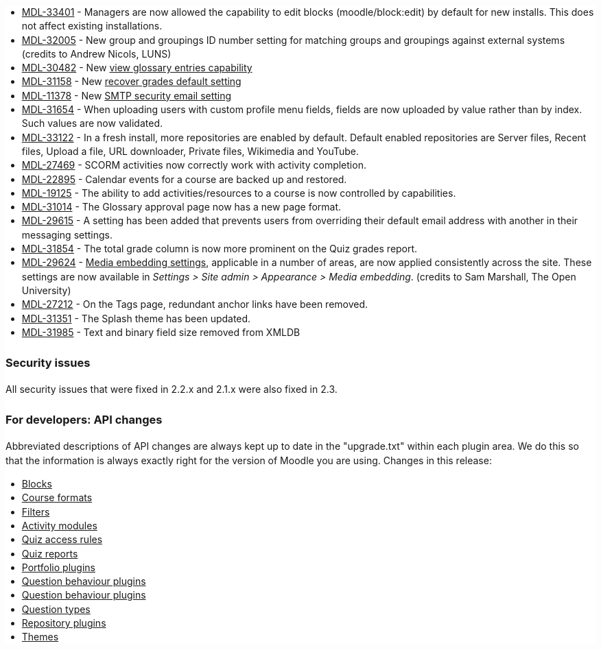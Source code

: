 - [MDL-33401](https://tracker.moodle.org/browse/MDL-33401) - Managers are now allowed the capability to edit blocks (moodle/block:edit) by default for new installs. This does not affect existing installations.
- [MDL-32005](https://tracker.moodle.org/browse/MDL-32005) - New group and groupings ID number setting for matching groups and groupings against external systems (credits to Andrew Nicols, LUNS)
- [MDL-30482](https://tracker.moodle.org/browse/MDL-30482) - New [view glossary entries capability](https://docs.moodle.org/23/en/Capabilities/mod/glossary:view)
- [MDL-31158](https://tracker.moodle.org/browse/MDL-31158) - New [recover grades default setting](https://docs.moodle.org/23/en/Grade_settings)
- [MDL-11378](https://tracker.moodle.org/browse/MDL-11378) - New [SMTP security email setting](https://docs.moodle.org/23/en/Messaging_settings)
- [MDL-31654](https://tracker.moodle.org/browse/MDL-31654) - When uploading users with custom profile menu fields, fields are now uploaded by value rather than by index. Such values are now validated.
- [MDL-33122](https://tracker.moodle.org/browse/MDL-33122) - In a fresh install, more repositories are enabled by default. Default enabled repositories are Server files, Recent files, Upload a file, URL downloader, Private files, Wikimedia and YouTube.
- [MDL-27469](https://tracker.moodle.org/browse/MDL-27469) - SCORM activities now correctly work with activity completion.
- [MDL-22895](https://tracker.moodle.org/browse/MDL-22895) - Calendar events for a course are backed up and restored.
- [MDL-19125](https://tracker.moodle.org/browse/MDL-19125) - The ability to add activities/resources to a course is now controlled by capabilities.
- [MDL-31014](https://tracker.moodle.org/browse/MDL-31014) - The Glossary approval page now has a new page format.
- [MDL-29615](https://tracker.moodle.org/browse/MDL-29615) - A setting has been added that prevents users from overriding their default email address with another in their messaging settings.
- [MDL-31854](https://tracker.moodle.org/browse/MDL-31854) - The total grade column is now more prominent on the Quiz grades report.
- [MDL-29624](https://tracker.moodle.org/browse/MDL-29624) - [Media embedding settings](https://docs.moodle.org/23/en/Media_embedding), applicable in a number of areas, are now applied consistently across the site. These settings are now available in *Settings > Site admin > Appearance > Media embedding*. (credits to Sam Marshall, The Open University)
- [MDL-27212](https://tracker.moodle.org/browse/MDL-27212) - On the Tags page, redundant anchor links have been removed.
- [MDL-31351](https://tracker.moodle.org/browse/MDL-31351) - The Splash theme has been updated.
- [MDL-31985](https://tracker.moodle.org/browse/MDL-31985) - Text and binary field size removed from XMLDB

### Security issues

All security issues that were fixed in 2.2.x and 2.1.x were also fixed in 2.3.

### For developers: API changes

Abbreviated descriptions of API changes are always kept up to date in the "upgrade.txt" within each plugin area.  We do this so that the information is always exactly right for the version of Moodle you are using. Changes in this release:

- [Blocks](https://github.com/moodle/moodle/blob/v2.3.0/blocks/upgrade.txt)
- [Course formats](https://github.com/moodle/moodle/blob/v2.3.0/course/format/upgrade.txt)
- [Filters](https://github.com/moodle/moodle/blob/v2.3.0/filter/upgrade.txt)
- [Activity modules](https://github.com/moodle/moodle/blob/v2.3.0/mod/upgrade.txt)
- [Quiz access rules](https://github.com/moodle/moodle/blob/v2.3.0/mod/quiz/accessrule/upgrade.txt)
- [Quiz reports](https://github.com/moodle/moodle/blob/v2.3.0/mod/quiz/report/upgrade.txt)
- [Portfolio plugins](https://github.com/moodle/moodle/blob/v2.3.0/portfolio/upgrade.txt)
- [Question behaviour plugins](https://github.com/moodle/moodle/blob/v2.3.0/question/behaviour/upgrade.txt)
- [Question behaviour plugins](https://github.com/moodle/moodle/blob/v2.3.0/question/format/upgrade.txt)
- [Question types](https://github.com/moodle/moodle/blob/v2.3.0/question/type/upgrade.txt)
- [Repository plugins](https://github.com/moodle/moodle/blob/v2.3.0/repository/upgrade.txt)
- [Themes](https://github.com/moodle/moodle/blob/v2.3.0/theme/upgrade.txt)
